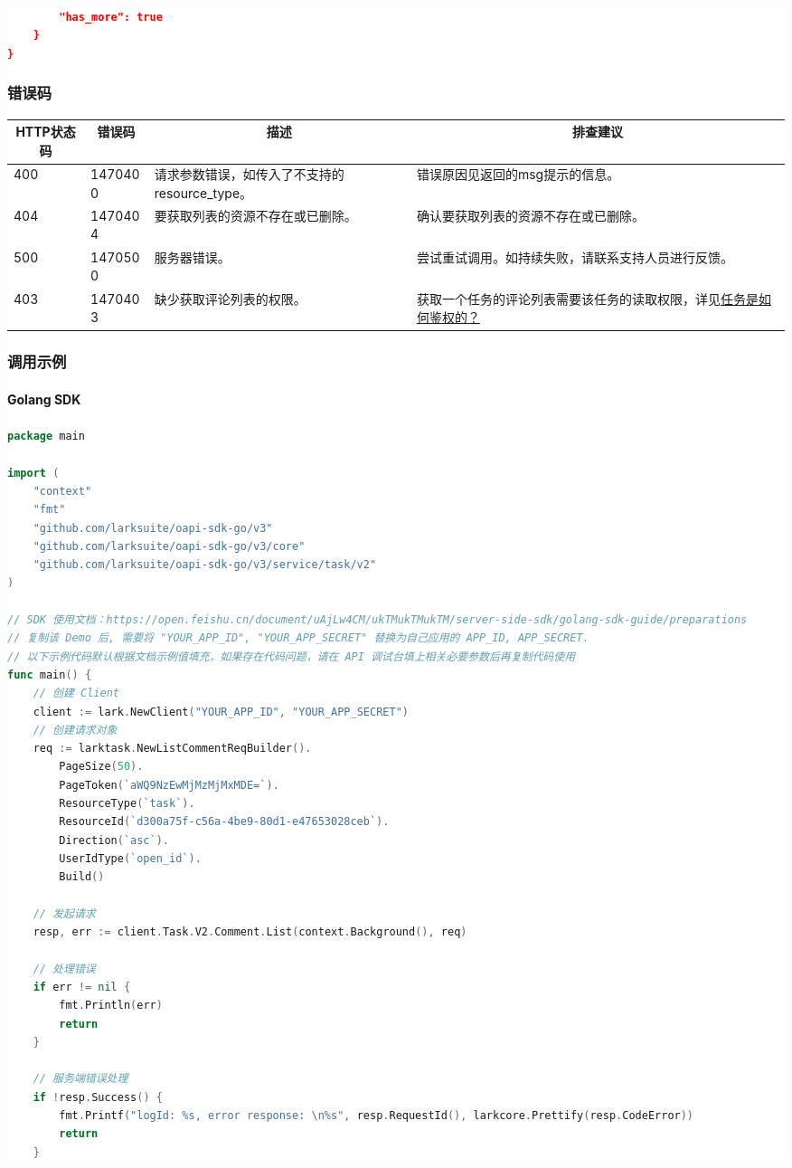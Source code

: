 ```json
        "has_more": true
    }
}
```

### 错误码

| HTTP状态码 | 错误码 | 描述 | 排查建议 |
| ---------- | ------ | ---- | -------- |
| 400 | 1470400 | 请求参数错误，如传入了不支持的resource_type。 | 错误原因见返回的msg提示的信息。 |
| 404 | 1470404 | 要获取列表的资源不存在或已删除。 | 确认要获取列表的资源不存在或已删除。 |
| 500 | 1470500 | 服务器错误。 | 尝试重试调用。如持续失败，请联系支持人员进行反馈。 |
| 403 | 1470403 | 缺少获取评论列表的权限。 | 获取一个任务的评论列表需要该任务的读取权限，详见[任务是如何鉴权的？](/ssl:ttdoc/uAjLw4CM/ukTMukTMukTM/task-v2/faq) |

### 调用示例

#### Golang SDK

```go
package main

import (
	"context"
	"fmt"
	"github.com/larksuite/oapi-sdk-go/v3"
	"github.com/larksuite/oapi-sdk-go/v3/core"
	"github.com/larksuite/oapi-sdk-go/v3/service/task/v2"
)

// SDK 使用文档：https://open.feishu.cn/document/uAjLw4CM/ukTMukTMukTM/server-side-sdk/golang-sdk-guide/preparations
// 复制该 Demo 后, 需要将 "YOUR_APP_ID", "YOUR_APP_SECRET" 替换为自己应用的 APP_ID, APP_SECRET.
// 以下示例代码默认根据文档示例值填充，如果存在代码问题，请在 API 调试台填上相关必要参数后再复制代码使用
func main() {
	// 创建 Client
	client := lark.NewClient("YOUR_APP_ID", "YOUR_APP_SECRET")
	// 创建请求对象
	req := larktask.NewListCommentReqBuilder().
		PageSize(50).
		PageToken(`aWQ9NzEwMjMzMjMxMDE=`).
		ResourceType(`task`).
		ResourceId(`d300a75f-c56a-4be9-80d1-e47653028ceb`).
		Direction(`asc`).
		UserIdType(`open_id`).
		Build()

	// 发起请求
	resp, err := client.Task.V2.Comment.List(context.Background(), req)

	// 处理错误
	if err != nil {
		fmt.Println(err)
		return
	}

	// 服务端错误处理
	if !resp.Success() {
		fmt.Printf("logId: %s, error response: \n%s", resp.RequestId(), larkcore.Prettify(resp.CodeError))
		return
	}
```